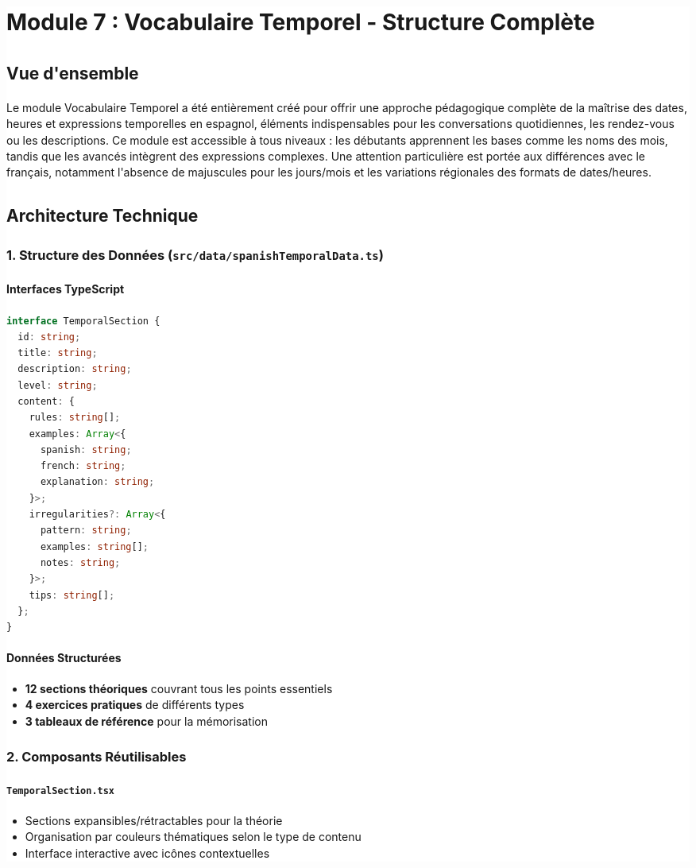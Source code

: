 # Module 7 : Vocabulaire Temporel - Structure Complète

## Vue d'ensemble

Le module Vocabulaire Temporel a été entièrement créé pour offrir une approche pédagogique complète de la maîtrise des dates, heures et expressions temporelles en espagnol, éléments indispensables pour les conversations quotidiennes, les rendez-vous ou les descriptions. Ce module est accessible à tous niveaux : les débutants apprennent les bases comme les noms des mois, tandis que les avancés intègrent des expressions complexes. Une attention particulière est portée aux différences avec le français, notamment l'absence de majuscules pour les jours/mois et les variations régionales des formats de dates/heures.

## Architecture Technique

### 1. **Structure des Données** (`src/data/spanishTemporalData.ts`)

#### Interfaces TypeScript
```typescript
interface TemporalSection {
  id: string;
  title: string;
  description: string;
  level: string;
  content: {
    rules: string[];
    examples: Array<{
      spanish: string;
      french: string;
      explanation: string;
    }>;
    irregularities?: Array<{
      pattern: string;
      examples: string[];
      notes: string;
    }>;
    tips: string[];
  };
}
```

#### Données Structurées
- **12 sections théoriques** couvrant tous les points essentiels
- **4 exercices pratiques** de différents types
- **3 tableaux de référence** pour la mémorisation

### 2. **Composants Réutilisables**

#### `TemporalSection.tsx`
- Sections expansibles/rétractables pour la théorie
- Organisation par couleurs thématiques selon le type de contenu
- Interface interactive avec icônes contextuelles
